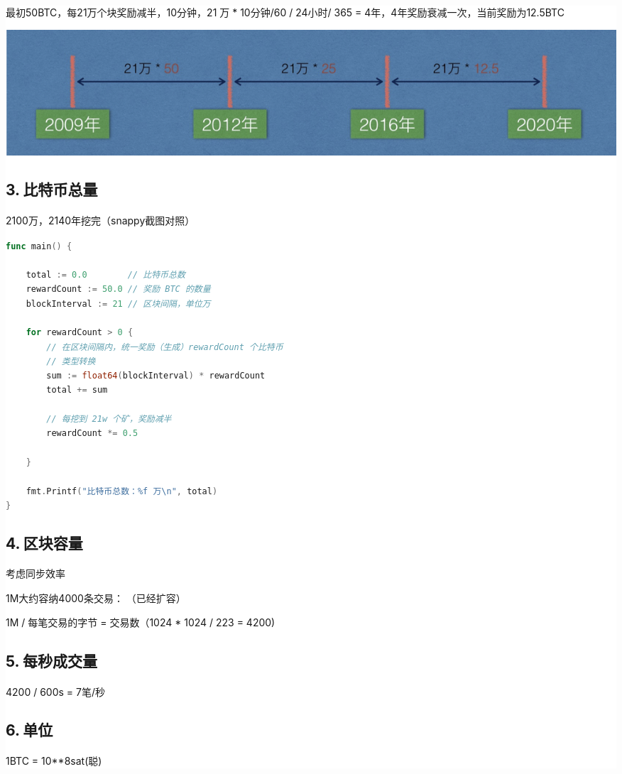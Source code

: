 最初50BTC，每21万个块奖励减半，10分钟，21 万 * 10分钟/60 / 24小时/ 365 = 4年，4年奖励衰减一次，当前奖励为12.5BTC

![image-20221108123545367](assets/image-20221108123545367.png)

## 3. 比特币总量

2100万，2140年挖完（snappy截图对照）

```go
func main() {

	total := 0.0        // 比特币总数
	rewardCount := 50.0 // 奖励 BTC 的数量
	blockInterval := 21 // 区块间隔，单位万

	for rewardCount > 0 {
		// 在区块间隔内，统一奖励（生成）rewardCount 个比特币
        // 类型转换
		sum := float64(blockInterval) * rewardCount
		total += sum

		// 每挖到 21w 个矿，奖励减半
		rewardCount *= 0.5

	}

    fmt.Printf("比特币总数：%f 万\n", total)
}
```

## 4. 区块容量

考虑同步效率

1M大约容纳4000条交易： （已经扩容）

1M / 每笔交易的字节 = 交易数（1024 * 1024 / 223 = 4200)

## 5. 每秒成交量

4200 / 600s = 7笔/秒

## 6. 单位

1BTC = 10**8sat(聪)




